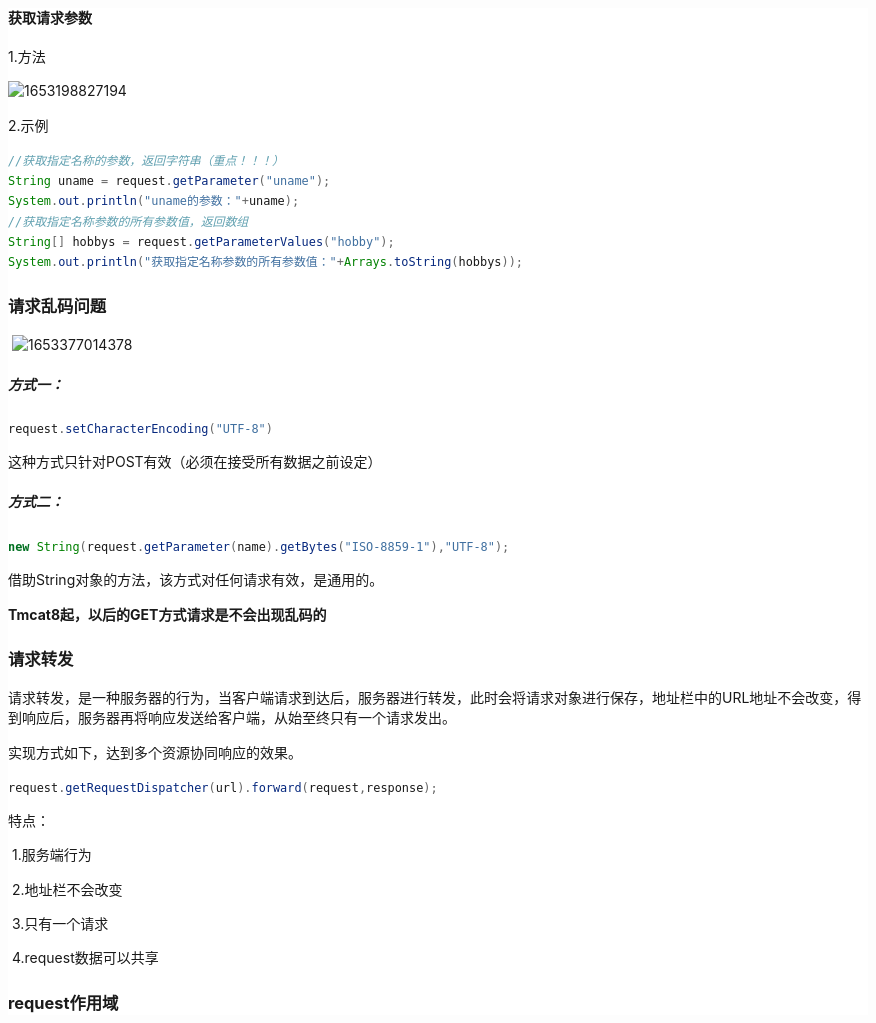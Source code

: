 #### 获取请求参数

1.方法

![1653198827194](C:\Users\Zqh041009\AppData\Roaming\Typora\typora-user-images\1653198827194.png)

2.示例

```java
//获取指定名称的参数，返回字符串（重点！！！）
String uname = request.getParameter("uname");
System.out.println("uname的参数："+uname);
//获取指定名称参数的所有参数值，返回数组
String[] hobbys = request.getParameterValues("hobby");
System.out.println("获取指定名称参数的所有参数值："+Arrays.toString(hobbys));
```

### 请求乱码问题

​	![1653377014378](C:\Users\Zqh041009\AppData\Roaming\Typora\typora-user-images\1653377014378.png)

##### 方式一：

```java
request.setCharacterEncoding("UTF-8")
```

这种方式只针对POST有效（必须在接受所有数据之前设定）

##### 方式二：

```java
new String(request.getParameter(name).getBytes("ISO-8859-1"),"UTF-8");
```

借助String对象的方法，该方式对任何请求有效，是通用的。

**Tmcat8起，以后的GET方式请求是不会出现乱码的**

### 请求转发

​	请求转发，是一种服务器的行为，当客户端请求到达后，服务器进行转发，此时会将请求对象进行保存，地址栏中的URL地址不会改变，得到响应后，服务器再将响应发送给客户端，从始至终只有一个请求发出。

实现方式如下，达到多个资源协同响应的效果。

```java
request.getRequestDispatcher(url).forward(request,response);
```

特点：

​	1.服务端行为

​	2.地址栏不会改变 

​	3.只有一个请求

​	4.request数据可以共享

### request作用域
